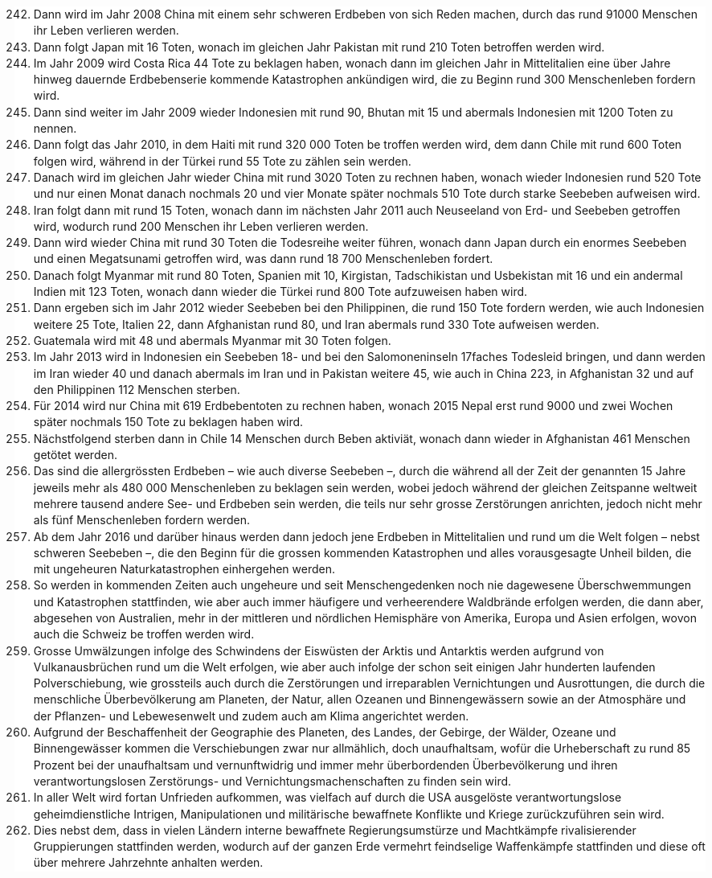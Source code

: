 242. Dann wird im Jahr 2008 China mit einem sehr schweren Erdbeben von sich Reden machen, durch das rund 91000 Menschen ihr Leben verlieren werden.
243. Dann folgt Japan mit 16 Toten, wonach im gleichen Jahr Pakistan mit rund 210 Toten betroffen werden wird.
244. Im Jahr 2009 wird Costa Rica 44 Tote zu beklagen haben, wonach dann im gleichen Jahr in Mittelitalien eine über Jahre hinweg dauernde Erdbebenserie kommende Katastrophen ankündigen wird, die zu Beginn rund 300 Menschenleben fordern wird.
245. Dann sind weiter im Jahr 2009 wieder Indonesien mit rund 90, Bhutan mit 15 und abermals Indonesien mit 1200 Toten zu nennen.
246. Dann folgt das Jahr 2010, in dem Haiti mit rund 320 000 Toten be troffen werden wird, dem dann Chile mit rund 600 Toten folgen wird, während in der Türkei rund 55 Tote zu zählen sein werden.
247. Danach wird im gleichen Jahr wieder China mit rund 3020 Toten zu rechnen haben, wonach wieder Indonesien rund 520 Tote und nur einen Monat danach nochmals 20 und vier Monate später nochmals 510 Tote durch starke Seebeben aufweisen wird.
248. Iran folgt dann mit rund 15 Toten, wonach dann im nächsten Jahr 2011 auch Neuseeland von Erd- und Seebeben getroffen wird, wodurch rund 200 Menschen ihr Leben verlieren werden.
249. Dann wird wieder China mit rund 30 Toten die Todesreihe weiter führen, wonach dann Japan durch ein enormes Seebeben und einen Megatsunami getroffen wird, was dann rund 18 700 Menschenleben fordert.
250. Danach folgt Myanmar mit rund 80 Toten, Spanien mit 10, Kirgistan, Tadschikistan und Usbekistan mit 16 und ein andermal Indien mit 123 Toten, wonach dann wieder die Türkei rund 800 Tote aufzuweisen haben wird.
251. Dann ergeben sich im Jahr 2012 wieder Seebeben bei den Philippinen, die rund 150 Tote fordern werden, wie auch Indonesien weitere 25 Tote, Italien 22, dann Afghanistan rund 80, und Iran abermals rund 330 Tote aufweisen werden.
252. Guatemala wird mit 48 und abermals Myanmar mit 30 Toten folgen.
253. Im Jahr 2013 wird in Indonesien ein Seebeben 18- und bei den Salomoneninseln 17faches Todesleid bringen, und dann werden im Iran wieder 40 und danach abermals im Iran und in Pakistan weitere 45, wie auch in China 223, in Afghanistan 32 und auf den Philippinen 112 Menschen sterben.
254. Für 2014 wird nur China mit 619 Erdbebentoten zu rechnen haben, wonach 2015 Nepal erst rund 9000 und zwei Wochen später nochmals 150 Tote zu beklagen haben wird.
255. Nächstfolgend sterben dann in Chile 14 Menschen durch Beben aktiviät, wonach dann wieder in Afghanistan 461 Menschen getötet werden.
256. Das sind die allergrössten Erdbeben – wie auch diverse Seebeben –, durch die während all der Zeit der genannten 15 Jahre jeweils mehr als 480 000 Menschenleben zu beklagen sein werden, wobei jedoch während der gleichen Zeitspanne weltweit mehrere tausend andere See- und Erdbeben sein werden, die teils nur sehr grosse Zerstörungen anrichten, jedoch nicht mehr als fünf Menschenleben fordern werden.
257. Ab dem Jahr 2016 und darüber hinaus werden dann jedoch jene Erdbeben in Mittelitalien und rund um die Welt folgen – nebst schweren Seebeben –, die den Beginn für die grossen kommenden Katastrophen und alles vorausgesagte Unheil bilden, die mit ungeheuren Naturkatastrophen einhergehen werden.
258. So werden in kommenden Zeiten auch ungeheure und seit Menschengedenken noch nie dagewesene Überschwemmungen und Katastrophen stattfinden, wie aber auch immer häufigere und verheerendere Waldbrände erfolgen werden, die dann aber, abgesehen von Australien, mehr in der mittleren und nördlichen Hemisphäre von Amerika, Europa und Asien erfolgen, wovon auch die Schweiz be troffen werden wird.
259. Grosse Umwälzungen infolge des Schwindens der Eiswüsten der Arktis und Antarktis werden aufgrund von Vulkanausbrüchen rund um die Welt erfolgen, wie aber auch infolge der schon seit einigen Jahr hunderten laufenden Polverschiebung, wie grossteils auch durch die Zerstörungen und irreparablen Vernichtungen und Ausrottungen, die durch die menschliche Überbevölkerung am Planeten, der Natur, allen Ozeanen und Binnengewässern sowie an der Atmosphäre und der Pflanzen- und Lebewesenwelt und zudem auch am Klima angerichtet werden.
260. Aufgrund der Beschaffenheit der Geographie des Planeten, des Landes, der Gebirge, der Wälder, Ozeane und Binnengewässer kommen die Verschiebungen zwar nur allmählich, doch unaufhaltsam, wofür die Urheberschaft zu rund 85 Prozent bei der unaufhaltsam und vernunftwidrig und immer mehr überbordenden Überbevölkerung und ihren verantwortungslosen Zerstörungs- und Vernichtungsmachenschaften zu finden sein wird.
261. In aller Welt wird fortan Unfrieden aufkommen, was vielfach auf durch die USA ausgelöste verantwortungslose geheimdienstliche Intrigen, Manipulationen und militärische bewaffnete Konflikte und Kriege zurückzuführen sein wird.
262. Dies nebst dem, dass in vielen Ländern interne bewaffnete Regierungsumstürze und Machtkämpfe rivalisierender Gruppierungen stattfinden werden, wodurch auf der ganzen Erde vermehrt feindselige Waffenkämpfe stattfinden und diese oft über mehrere Jahrzehnte anhalten werden.